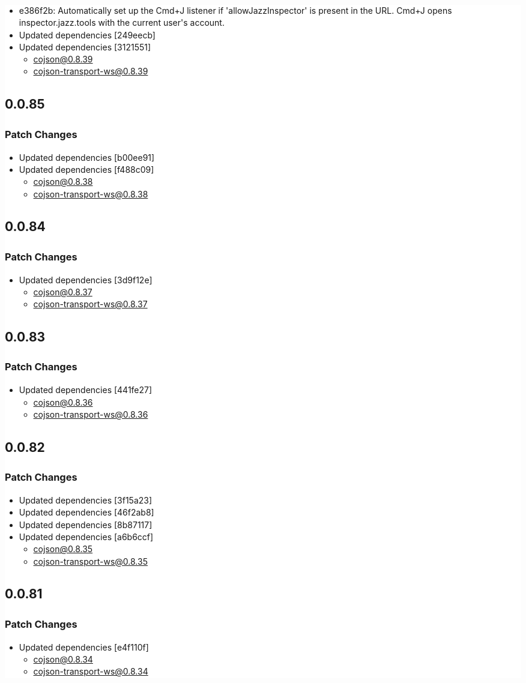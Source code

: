 - e386f2b: Automatically set up the Cmd+J listener if 'allowJazzInspector' is present in the URL. Cmd+J opens inspector.jazz.tools with the current user's account.
- Updated dependencies [249eecb]
- Updated dependencies [3121551]
  - cojson@0.8.39
  - cojson-transport-ws@0.8.39

## 0.0.85

### Patch Changes

- Updated dependencies [b00ee91]
- Updated dependencies [f488c09]
  - cojson@0.8.38
  - cojson-transport-ws@0.8.38

## 0.0.84

### Patch Changes

- Updated dependencies [3d9f12e]
  - cojson@0.8.37
  - cojson-transport-ws@0.8.37

## 0.0.83

### Patch Changes

- Updated dependencies [441fe27]
  - cojson@0.8.36
  - cojson-transport-ws@0.8.36

## 0.0.82

### Patch Changes

- Updated dependencies [3f15a23]
- Updated dependencies [46f2ab8]
- Updated dependencies [8b87117]
- Updated dependencies [a6b6ccf]
  - cojson@0.8.35
  - cojson-transport-ws@0.8.35

## 0.0.81

### Patch Changes

- Updated dependencies [e4f110f]
  - cojson@0.8.34
  - cojson-transport-ws@0.8.34
